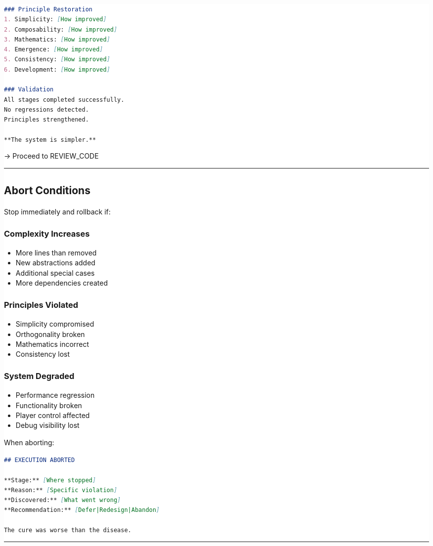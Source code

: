 ```markdown
### Principle Restoration
1. Simplicity: [How improved]
2. Composability: [How improved]
3. Mathematics: [How improved]
4. Emergence: [How improved]
5. Consistency: [How improved]
6. Development: [How improved]

### Validation
All stages completed successfully.
No regressions detected.
Principles strengthened.

**The system is simpler.**
```

→ Proceed to REVIEW_CODE

---

## Abort Conditions

Stop immediately and rollback if:

### Complexity Increases
- More lines than removed
- New abstractions added
- Additional special cases
- More dependencies created

### Principles Violated
- Simplicity compromised
- Orthogonality broken
- Mathematics incorrect
- Consistency lost

### System Degraded
- Performance regression
- Functionality broken
- Player control affected
- Debug visibility lost

When aborting:
```markdown
## EXECUTION ABORTED

**Stage:** [Where stopped]
**Reason:** [Specific violation]
**Discovered:** [What went wrong]
**Recommendation:** [Defer|Redesign|Abandon]

The cure was worse than the disease.
```

---